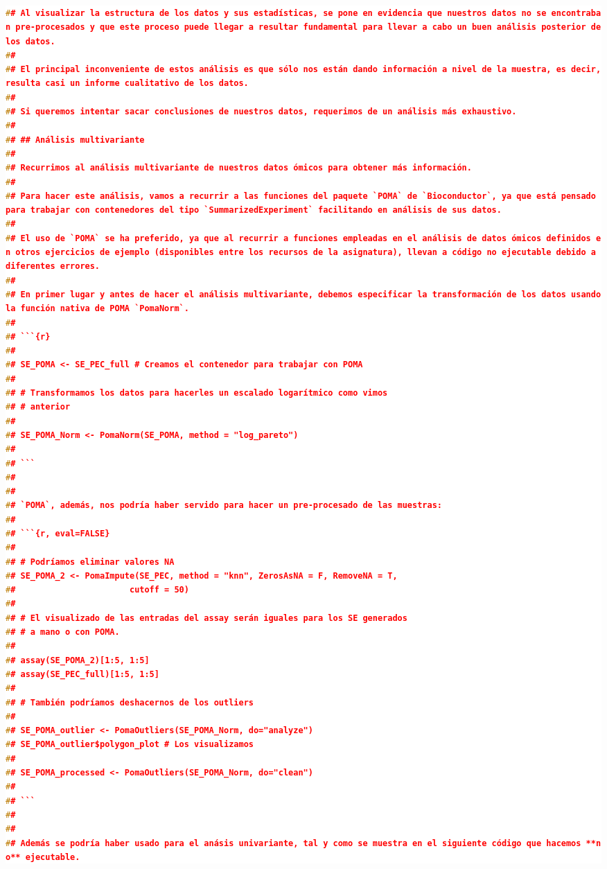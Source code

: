 ```` c
## Al visualizar la estructura de los datos y sus estadísticas, se pone en evidencia que nuestros datos no se encontraban pre-procesados y que este proceso puede llegar a resultar fundamental para llevar a cabo un buen análisis posterior de los datos.
## 
## El principal inconveniente de estos análisis es que sólo nos están dando información a nivel de la muestra, es decir, resulta casi un informe cualitativo de los datos.
## 
## Si queremos intentar sacar conclusiones de nuestros datos, requerimos de un análisis más exhaustivo.
## 
## ## Análisis multivariante
## 
## Recurrimos al análisis multivariante de nuestros datos ómicos para obtener más información.
## 
## Para hacer este análisis, vamos a recurrir a las funciones del paquete `POMA` de `Bioconductor`, ya que está pensado para trabajar con contenedores del tipo `SummarizedExperiment` facilitando en análisis de sus datos. 
## 
## El uso de `POMA` se ha preferido, ya que al recurrir a funciones empleadas en el análisis de datos ómicos definidos en otros ejercicios de ejemplo (disponibles entre los recursos de la asignatura), llevan a código no ejecutable debido a diferentes errores.
## 
## En primer lugar y antes de hacer el análisis multivariante, debemos especificar la transformación de los datos usando la función nativa de POMA `PomaNorm`. 
## 
## ```{r}
## 
## SE_POMA <- SE_PEC_full # Creamos el contenedor para trabajar con POMA
## 
## # Transformamos los datos para hacerles un escalado logarítmico como vimos 
## # anterior
## 
## SE_POMA_Norm <- PomaNorm(SE_POMA, method = "log_pareto")
## 
## ```
## 
## 
## `POMA`, además, nos podría haber servido para hacer un pre-procesado de las muestras: 
## 
## ```{r, eval=FALSE}
## 
## # Podríamos eliminar valores NA
## SE_POMA_2 <- PomaImpute(SE_PEC, method = "knn", ZerosAsNA = F, RemoveNA = T, 
##                       cutoff = 50)
## 
## # El visualizado de las entradas del assay serán iguales para los SE generados
## # a mano o con POMA.
## 
## assay(SE_POMA_2)[1:5, 1:5]
## assay(SE_PEC_full)[1:5, 1:5]
## 
## # También podríamos deshacernos de los outliers
## 
## SE_POMA_outlier <- PomaOutliers(SE_POMA_Norm, do="analyze")
## SE_POMA_outlier$polygon_plot # Los visualizamos
## 
## SE_POMA_processed <- PomaOutliers(SE_POMA_Norm, do="clean")
## 
## ```
## 
## 
## Además se podría haber usado para el anásis univariante, tal y como se muestra en el siguiente código que hacemos **no** ejecutable.
````